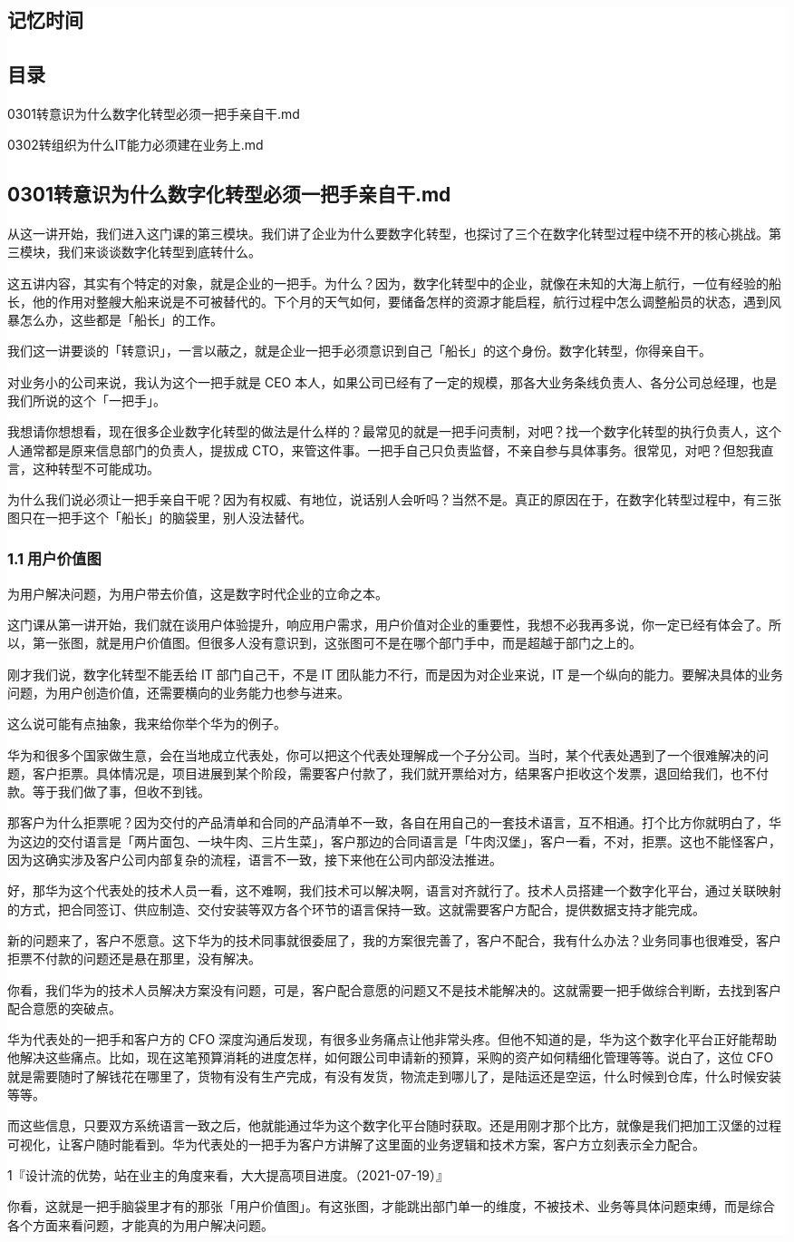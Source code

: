 ## 记忆时间

## 目录

0301转意识为什么数字化转型必须一把手亲自干.md

0302转组织为什么IT能力必须建在业务上.md

## 0301转意识为什么数字化转型必须一把手亲自干.md

从这一讲开始，我们进入这门课的第三模块。我们讲了企业为什么要数字化转型，也探讨了三个在数字化转型过程中绕不开的核心挑战。第三模块，我们来谈谈数字化转型到底转什么。

这五讲内容，其实有个特定的对象，就是企业的一把手。为什么？因为，数字化转型中的企业，就像在未知的大海上航行，一位有经验的船长，他的作用对整艘大船来说是不可被替代的。下个月的天气如何，要储备怎样的资源才能启程，航行过程中怎么调整船员的状态，遇到风暴怎么办，这些都是「船长」的工作。

我们这一讲要谈的「转意识」，一言以蔽之，就是企业一把手必须意识到自己「船长」的这个身份。数字化转型，你得亲自干。

对业务小的公司来说，我认为这个一把手就是 CEO 本人，如果公司已经有了一定的规模，那各大业务条线负责人、各分公司总经理，也是我们所说的这个「一把手」。

我想请你想想看，现在很多企业数字化转型的做法是什么样的？最常见的就是一把手问责制，对吧？找一个数字化转型的执行负责人，这个人通常都是原来信息部门的负责人，提拔成 CTO，来管这件事。一把手自己只负责监督，不亲自参与具体事务。很常见，对吧？但恕我直言，这种转型不可能成功。

为什么我们说必须让一把手亲自干呢？因为有权威、有地位，说话别人会听吗？当然不是。真正的原因在于，在数字化转型过程中，有三张图只在一把手这个「船长」的脑袋里，别人没法替代。

### 1.1 用户价值图

为用户解决问题，为用户带去价值，这是数字时代企业的立命之本。

这门课从第一讲开始，我们就在谈用户体验提升，响应用户需求，用户价值对企业的重要性，我想不必我再多说，你一定已经有体会了。所以，第一张图，就是用户价值图。但很多人没有意识到，这张图可不是在哪个部门手中，而是超越于部门之上的。

刚才我们说，数字化转型不能丢给 IT 部门自己干，不是 IT 团队能力不行，而是因为对企业来说，IT 是一个纵向的能力。要解决具体的业务问题，为用户创造价值，还需要横向的业务能力也参与进来。

这么说可能有点抽象，我来给你举个华为的例子。

华为和很多个国家做生意，会在当地成立代表处，你可以把这个代表处理解成一个子分公司。当时，某个代表处遇到了一个很难解决的问题，客户拒票。具体情况是，项目进展到某个阶段，需要客户付款了，我们就开票给对方，结果客户拒收这个发票，退回给我们，也不付款。等于我们做了事，但收不到钱。

那客户为什么拒票呢？因为交付的产品清单和合同的产品清单不一致，各自在用自己的一套技术语言，互不相通。打个比方你就明白了，华为这边的交付语言是「两片面包、一块牛肉、三片生菜」，客户那边的合同语言是「牛肉汉堡」，客户一看，不对，拒票。这也不能怪客户，因为这确实涉及客户公司内部复杂的流程，语言不一致，接下来他在公司内部没法推进。

好，那华为这个代表处的技术人员一看，这不难啊，我们技术可以解决啊，语言对齐就行了。技术人员搭建一个数字化平台，通过关联映射的方式，把合同签订、供应制造、交付安装等双方各个环节的语言保持一致。这就需要客户方配合，提供数据支持才能完成。

新的问题来了，客户不愿意。这下华为的技术同事就很委屈了，我的方案很完善了，客户不配合，我有什么办法？业务同事也很难受，客户拒票不付款的问题还是悬在那里，没有解决。

你看，我们华为的技术人员解决方案没有问题，可是，客户配合意愿的问题又不是技术能解决的。这就需要一把手做综合判断，去找到客户配合意愿的突破点。

华为代表处的一把手和客户方的 CFO 深度沟通后发现，有很多业务痛点让他非常头疼。但他不知道的是，华为这个数字化平台正好能帮助他解决这些痛点。比如，现在这笔预算消耗的进度怎样，如何跟公司申请新的预算，采购的资产如何精细化管理等等。说白了，这位 CFO 就是需要随时了解钱花在哪里了，货物有没有生产完成，有没有发货，物流走到哪儿了，是陆运还是空运，什么时候到仓库，什么时候安装等等。

而这些信息，只要双方系统语言一致之后，他就能通过华为这个数字化平台随时获取。还是用刚才那个比方，就像是我们把加工汉堡的过程可视化，让客户随时能看到。华为代表处的一把手为客户方讲解了这里面的业务逻辑和技术方案，客户方立刻表示全力配合。

1『设计流的优势，站在业主的角度来看，大大提高项目进度。（2021-07-19）』

你看，这就是一把手脑袋里才有的那张「用户价值图」。有这张图，才能跳出部门单一的维度，不被技术、业务等具体问题束缚，而是综合各个方面来看问题，才能真的为用户解决问题。

